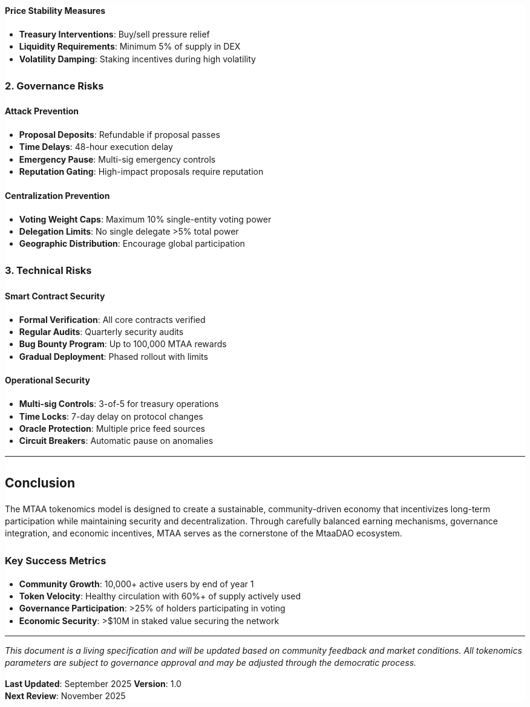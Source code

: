 #### Price Stability Measures
- **Treasury Interventions**: Buy/sell pressure relief
- **Liquidity Requirements**: Minimum 5% of supply in DEX
- **Volatility Damping**: Staking incentives during high volatility

### 2. **Governance Risks**

#### Attack Prevention
- **Proposal Deposits**: Refundable if proposal passes
- **Time Delays**: 48-hour execution delay
- **Emergency Pause**: Multi-sig emergency controls
- **Reputation Gating**: High-impact proposals require reputation

#### Centralization Prevention
- **Voting Weight Caps**: Maximum 10% single-entity voting power
- **Delegation Limits**: No single delegate >5% total power
- **Geographic Distribution**: Encourage global participation

### 3. **Technical Risks**

#### Smart Contract Security
- **Formal Verification**: All core contracts verified
- **Regular Audits**: Quarterly security audits
- **Bug Bounty Program**: Up to 100,000 MTAA rewards
- **Gradual Deployment**: Phased rollout with limits

#### Operational Security
- **Multi-sig Controls**: 3-of-5 for treasury operations
- **Time Locks**: 7-day delay on protocol changes
- **Oracle Protection**: Multiple price feed sources
- **Circuit Breakers**: Automatic pause on anomalies

---

## Conclusion

The MTAA tokenomics model is designed to create a sustainable, community-driven economy that incentivizes long-term participation while maintaining security and decentralization. Through carefully balanced earning mechanisms, governance integration, and economic incentives, MTAA serves as the cornerstone of the MtaaDAO ecosystem.

### Key Success Metrics
- **Community Growth**: 10,000+ active users by end of year 1
- **Token Velocity**: Healthy circulation with 60%+ of supply actively used
- **Governance Participation**: >25% of holders participating in voting
- **Economic Security**: >$10M in staked value securing the network

---

*This document is a living specification and will be updated based on community feedback and market conditions. All tokenomics parameters are subject to governance approval and may be adjusted through the democratic process.*

**Last Updated**: September 2025
**Version**: 1.0  
**Next Review**: November 2025
